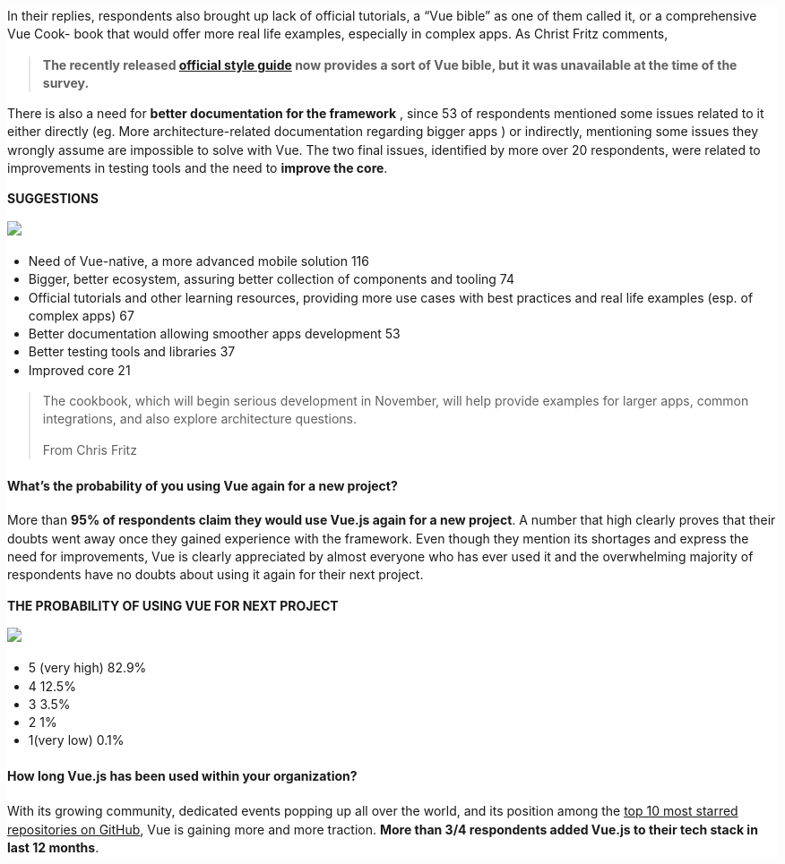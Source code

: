 In their replies, respondents also brought up lack of official tutorials, a “Vue bible” as one of them called it, or a comprehensive Vue Cook- book that would offer more real life examples, especially in complex apps. As Christ Fritz comments,

> **The recently released [official style guide](https://vuejs.org/v2/style-guide/) now provides a sort of Vue bible, but it was unavailable at the time of the survey.**

There is also a need for **better documentation for the framework** , since 53 of respondents mentioned some issues related to it either directly (eg. More architecture-related documentation regarding bigger apps ) or indirectly, mentioning some issues they wrongly assume are impossible to solve with Vue. The two final issues, identified by more over 20 respondents, were related to improvements in testing tools and the need to **improve the core**.

**SUGGESTIONS**

![](https://i.loli.net/2017/11/01/59f977f3035c6.png)

- Need of Vue-native, a more advanced mobile solution 116
- Bigger, better ecosystem, assuring better collection of components and tooling 74
- Official tutorials and other learning resources, providing more use cases with best practices and real life examples (esp. of complex apps) 67
- Better documentation allowing smoother apps development 53
- Better testing tools and libraries 37
- Improved core 21

> The cookbook, which will begin serious development in November, will help provide examples for larger apps, common integrations, and also explore architecture questions.
>
> From Chris Fritz

#### What’s the probability of you using Vue again for a new project?

More than **95% of respondents claim they would use Vue.js again for a new project**. A number that high clearly proves that their doubts went away once they gained experience with the framework. Even though they mention its shortages and express the need for improvements, Vue is clearly appreciated by almost everyone who has ever used it and the overwhelming majority of respondents have no doubts about using it again for their next project.

**THE PROBABILITY OF USING VUE FOR NEXT PROJECT**

![](https://ooo.0o0.ooo/2017/11/01/59f98213a9d6f.png)

- 5 (very high) 82.9%
- 4 12.5%
- 3 3.5%
- 2 1%
- 1(very low) 0.1%

#### How long Vue.js has been used within your organization?

With its growing community, dedicated events popping up all over the world, and its position among the [top 10 most starred repositories on GitHub](https://github.com/search?p=1&q=stars%3A%3E1&s=stars&type=Repositories), Vue is gaining more and more traction. **More than 3/4 respondents added Vue.js to their tech stack in last 12 months**.
